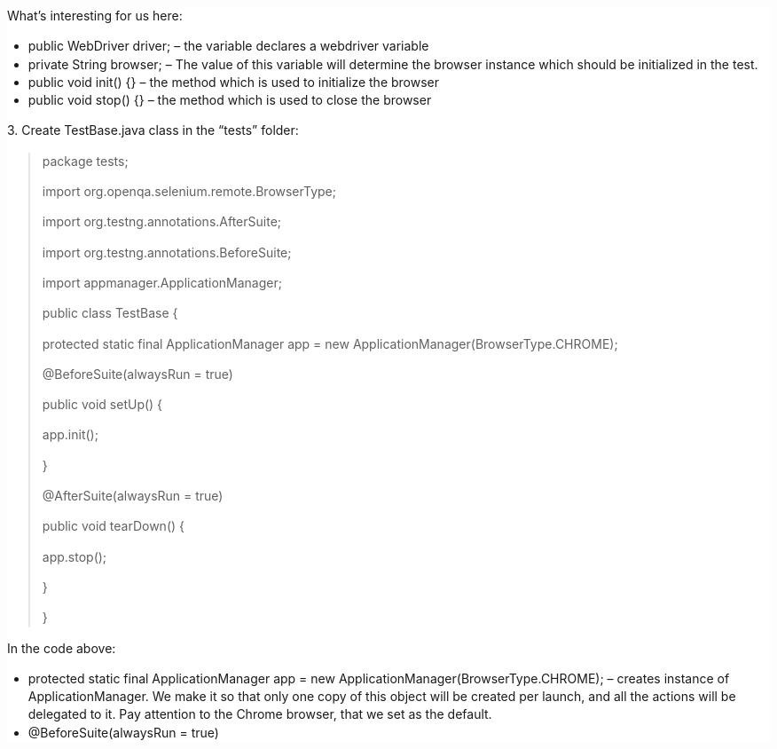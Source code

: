 <span style="font-weight: 400;">What’s interesting for us here: </span>

- <span style="font-weight: 400;">public WebDriver driver;</span><span style="font-weight: 400;"> – the variable declares a webdriver variable </span>
- <span style="font-weight: 400;">private String browser;</span><span style="font-weight: 400;"> – The value of this variable will determine the browser instance which should be initialized in the test.</span>
- <span style="font-weight: 400;">public void init() {}</span><span style="font-weight: 400;"> – the method which is used to initialize the browser</span>
- <span style="font-weight: 400;">public void stop() {}</span><span style="font-weight: 400;"> – the method which is used to close the browser</span>

<span style="font-weight: 400;"> 3. Create TestBase.java class in the “tests” folder:</span>

> <span style="font-weight: 400;">package tests;</span>
> 
> <span style="font-weight: 400;">import org.openqa.selenium.remote.BrowserType;</span>
> 
> <span style="font-weight: 400;">import org.testng.annotations.AfterSuite;</span>
> 
> <span style="font-weight: 400;">import org.testng.annotations.BeforeSuite;</span>
> 
> <span style="font-weight: 400;">import appmanager.ApplicationManager;</span>
> 
> <span style="font-weight: 400;">public class TestBase {</span>
> 
> <span style="font-weight: 400;"> protected static final ApplicationManager app = new ApplicationManager(BrowserType.CHROME);</span>
> 
> <span style="font-weight: 400;"> @BeforeSuite(alwaysRun = true)</span>
> 
> <span style="font-weight: 400;"> public void setUp() {</span>
> 
> <span style="font-weight: 400;"> app.init();</span>
> 
> <span style="font-weight: 400;"> }</span>
> 
> <span style="font-weight: 400;"> @AfterSuite(alwaysRun = true)</span>
> 
> <span style="font-weight: 400;"> public void tearDown() {</span>
> 
> <span style="font-weight: 400;"> app.stop();</span>
> 
> <span style="font-weight: 400;"> }</span>
> 
> <span style="font-weight: 400;">}</span>

<span style="font-weight: 400;">In the code above:</span>

- <span style="font-weight: 400;">protected static final ApplicationManager app = new ApplicationManager(BrowserType.CHROME);</span><span style="font-weight: 400;"> – creates instance of ApplicationManager. We make it so that only one copy of this object will be created per launch, and all the actions will be delegated to it. Pay attention to the Chrome browser, that we set as the default.</span>
- <span style="font-weight: 400;">@BeforeSuite(alwaysRun = true) </span>
